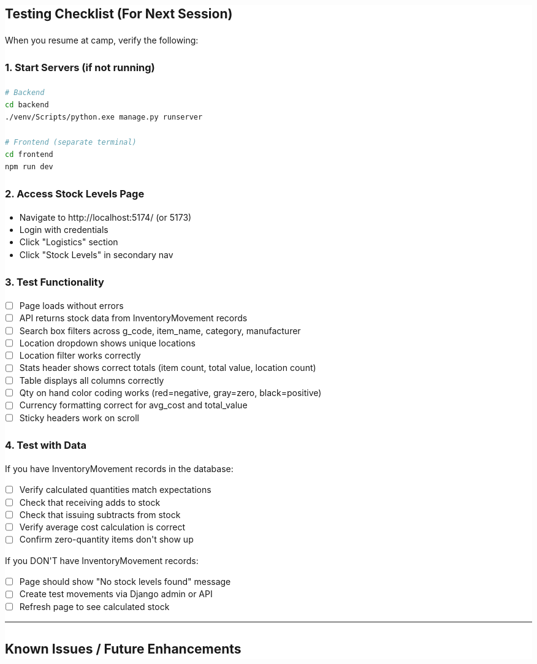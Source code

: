 ## Testing Checklist (For Next Session)

When you resume at camp, verify the following:

### 1. **Start Servers** (if not running)
```bash
# Backend
cd backend
./venv/Scripts/python.exe manage.py runserver

# Frontend (separate terminal)
cd frontend
npm run dev
```

### 2. **Access Stock Levels Page**
- Navigate to http://localhost:5174/ (or 5173)
- Login with credentials
- Click "Logistics" section
- Click "Stock Levels" in secondary nav

### 3. **Test Functionality**
- [ ] Page loads without errors
- [ ] API returns stock data from InventoryMovement records
- [ ] Search box filters across g_code, item_name, category, manufacturer
- [ ] Location dropdown shows unique locations
- [ ] Location filter works correctly
- [ ] Stats header shows correct totals (item count, total value, location count)
- [ ] Table displays all columns correctly
- [ ] Qty on hand color coding works (red=negative, gray=zero, black=positive)
- [ ] Currency formatting correct for avg_cost and total_value
- [ ] Sticky headers work on scroll

### 4. **Test with Data**
If you have InventoryMovement records in the database:
- [ ] Verify calculated quantities match expectations
- [ ] Check that receiving adds to stock
- [ ] Check that issuing subtracts from stock
- [ ] Verify average cost calculation is correct
- [ ] Confirm zero-quantity items don't show up

If you DON'T have InventoryMovement records:
- [ ] Page should show "No stock levels found" message
- [ ] Create test movements via Django admin or API
- [ ] Refresh page to see calculated stock

---

## Known Issues / Future Enhancements
